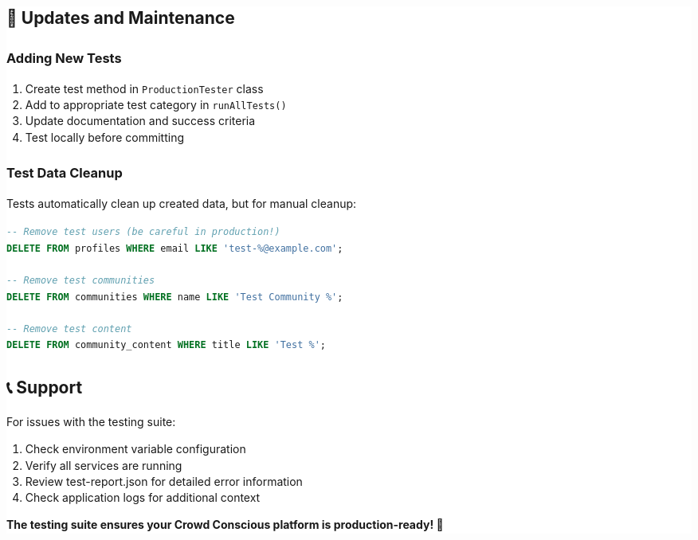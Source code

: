 ## 🔄 Updates and Maintenance

### Adding New Tests

1. Create test method in `ProductionTester` class
2. Add to appropriate test category in `runAllTests()`
3. Update documentation and success criteria
4. Test locally before committing

### Test Data Cleanup

Tests automatically clean up created data, but for manual cleanup:

```sql
-- Remove test users (be careful in production!)
DELETE FROM profiles WHERE email LIKE 'test-%@example.com';

-- Remove test communities
DELETE FROM communities WHERE name LIKE 'Test Community %';

-- Remove test content
DELETE FROM community_content WHERE title LIKE 'Test %';
```

## 📞 Support

For issues with the testing suite:

1. Check environment variable configuration
2. Verify all services are running
3. Review test-report.json for detailed error information
4. Check application logs for additional context

**The testing suite ensures your Crowd Conscious platform is production-ready! 🚀**
